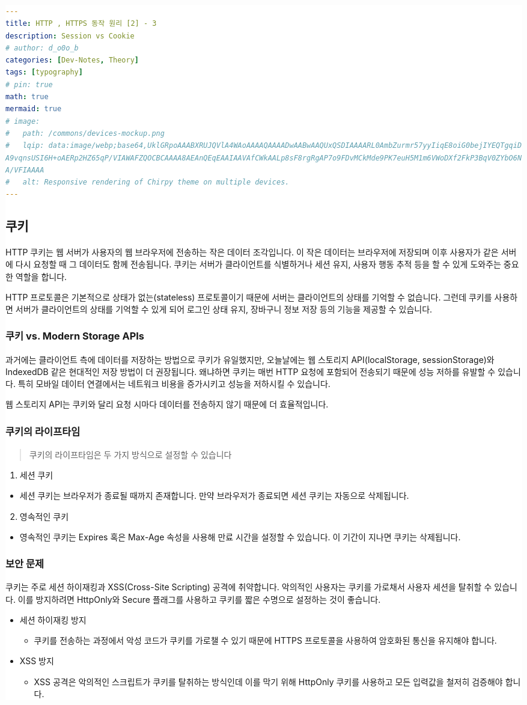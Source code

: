 ```yaml
---
title: HTTP , HTTPS 동작 원리 [2] - 3
description: Session vs Cookie
# author: d_o0o_b
categories: [Dev-Notes, Theory]
tags: [typography]
# pin: true
math: true
mermaid: true
# image:
#   path: /commons/devices-mockup.png
#   lqip: data:image/webp;base64,UklGRpoAAABXRUJQVlA4WAoAAAAQAAAADwAABwAAQUxQSDIAAAARL0AmbZurmr57yyIiqE8oiG0bejIYEQTgqiDA9vqnsUSI6H+oAERp2HZ65qP/VIAWAFZQOCBCAAAA8AEAnQEqEAAIAAVAfCWkAALp8sF8rgRgAP7o9FDvMCkMde9PK7euH5M1m6VWoDXf2FkP3BqV0ZYbO6NA/VFIAAAA
#   alt: Responsive rendering of Chirpy theme on multiple devices.
---
```


## 쿠키
HTTP 쿠키는 웹 서버가 사용자의 웹 브라우저에 전송하는 작은 데이터 조각입니다. 이 작은 데이터는 브라우저에 저장되며 이후 사용자가 같은 서버에 다시 요청할 때 그 데이터도 함께 전송됩니다. 쿠키는 서버가 클라이언트를 식별하거나 세션 유지, 사용자 행동 추적 등을 할 수 있게 도와주는 중요한 역할을 합니다.

HTTP 프로토콜은 기본적으로 상태가 없는(stateless) 프로토콜이기 때문에 서버는 클라이언트의 상태를 기억할 수 없습니다. 그런데 쿠키를 사용하면 서버가 클라이언트의 상태를 기억할 수 있게 되어 로그인 상태 유지, 장바구니 정보 저장 등의 기능을 제공할 수 있습니다.

### 쿠키 vs. Modern Storage APIs
과거에는 클라이언트 측에 데이터를 저장하는 방법으로 쿠키가 유일했지만, 오늘날에는 웹 스토리지 API(localStorage, sessionStorage)와 IndexedDB 같은 현대적인 저장 방법이 더 권장됩니다. 왜냐하면 쿠키는 매번 HTTP 요청에 포함되어 전송되기 때문에 성능 저하를 유발할 수 있습니다. 특히 모바일 데이터 연결에서는 네트워크 비용을 증가시키고 성능을 저하시킬 수 있습니다.

웹 스토리지 API는 쿠키와 달리 요청 시마다 데이터를 전송하지 않기 때문에 더 효율적입니다.


### 쿠키의 라이프타임
>쿠키의 라이프타임은 두 가지 방식으로 설정할 수 있습니다

1. 세션 쿠키
- 세션 쿠키는 브라우저가 종료될 때까지 존재합니다. 만약 브라우저가 종료되면 세션 쿠키는 자동으로 삭제됩니다.

2. 영속적인 쿠키
- 영속적인 쿠키는 Expires 혹은 Max-Age 속성을 사용해 만료 시간을 설정할 수 있습니다. 이 기간이 지나면 쿠키는 삭제됩니다.


### 보안 문제
쿠키는 주로 세션 하이재킹과 XSS(Cross-Site Scripting) 공격에 취약합니다. 악의적인 사용자는 쿠키를 가로채서 사용자 세션을 탈취할 수 있습니다. 이를 방지하려면 HttpOnly와 Secure 플래그를 사용하고 쿠키를 짧은 수명으로 설정하는 것이 좋습니다.

- 세션 하이재킹 방지
    - 쿠키를 전송하는 과정에서 악성 코드가 쿠키를 가로챌 수 있기 때문에 HTTPS 프로토콜을 사용하여 암호화된 통신을 유지해야 합니다.

- XSS 방지
    - XSS 공격은 악의적인 스크립트가 쿠키를 탈취하는 방식인데 이를 막기 위해 HttpOnly 쿠키를 사용하고 모든 입력값을 철저히 검증해야 합니다.
